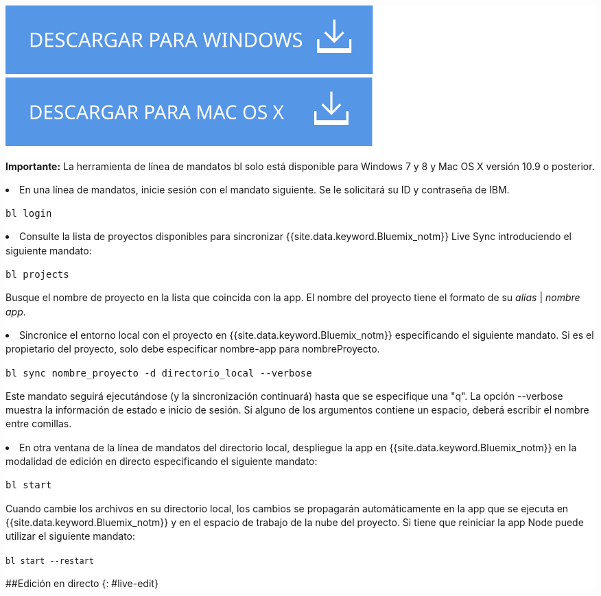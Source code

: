 <a class="xref" href="http://livesyncdownload.ng.bluemix.net/downloads/blive_setup.msi" target="_blank" title="(se abre en un separador o ventana nueva)"><img class="image" src="images/bl_gs_icons_windows_b.svg" alt="Botón Descargar la línea de mandatos bl de Windows" /> </a> <a class="xref" href="http://livesyncdownload.ng.bluemix.net/downloads/BluemixLive.pkg" target="_blank" title="(se abre en un separador o ventana nueva)"><img class="image" src="images/bl_gs_icons_mac-osx_b.svg" alt="Botón Descargar la línea de mandatos bl de Mac" /> </a>
</p>  

<strong>Importante:</strong> La herramienta de línea de mandatos bl solo está disponible para Windows 7 y 8 y Mac OS X versión 10.9 o posterior. </li>

<li>En una línea de mandatos, inicie sesión con el mandato siguiente. Se le solicitará su ID y contraseña de IBM.  
<pre class="codeblock">bl login</pre>
</li>

<li>Consulte la lista de proyectos disponibles para sincronizar {{site.data.keyword.Bluemix_notm}} Live Sync introduciendo el siguiente mandato:
<pre class="codeblock">bl projects</pre>
<p>Busque el nombre de proyecto en la lista que coincida con la app. El nombre del proyecto tiene el formato de su <i>alias</i> | <i>nombre app</i>. </p>
</li>
<li>Sincronice el entorno local con el proyecto en {{site.data.keyword.Bluemix_notm}} especificando
el siguiente mandato. Si es el propietario del proyecto, solo debe especificar nombre-app para nombreProyecto.
<pre class="codeblock">bl sync nombre_proyecto -d directorio_local --verbose</pre>
<p>Este mandato seguirá ejecutándose (y la sincronización continuará) hasta que se especifique una "q". La opción --verbose muestra la información de estado e inicio de sesión. Si alguno de los argumentos contiene un espacio,
deberá escribir el nombre entre comillas. </p></li>
<li>En otra ventana de la línea de mandatos del directorio local,
despliegue la app en {{site.data.keyword.Bluemix_notm}} en la
modalidad de edición en directo especificando el siguiente mandato:
<pre class="codeblock">bl start</pre>
</li>
</ol>

Cuando cambie los archivos en su directorio local, los cambios
se propagarán automáticamente en la app que se ejecuta
en {{site.data.keyword.Bluemix_notm}} y
en el espacio de trabajo de la nube del proyecto. Si tiene que reiniciar la app Node
puede utilizar el siguiente mandato:
```
bl start --restart
```

##Edición en directo {: #live-edit}
